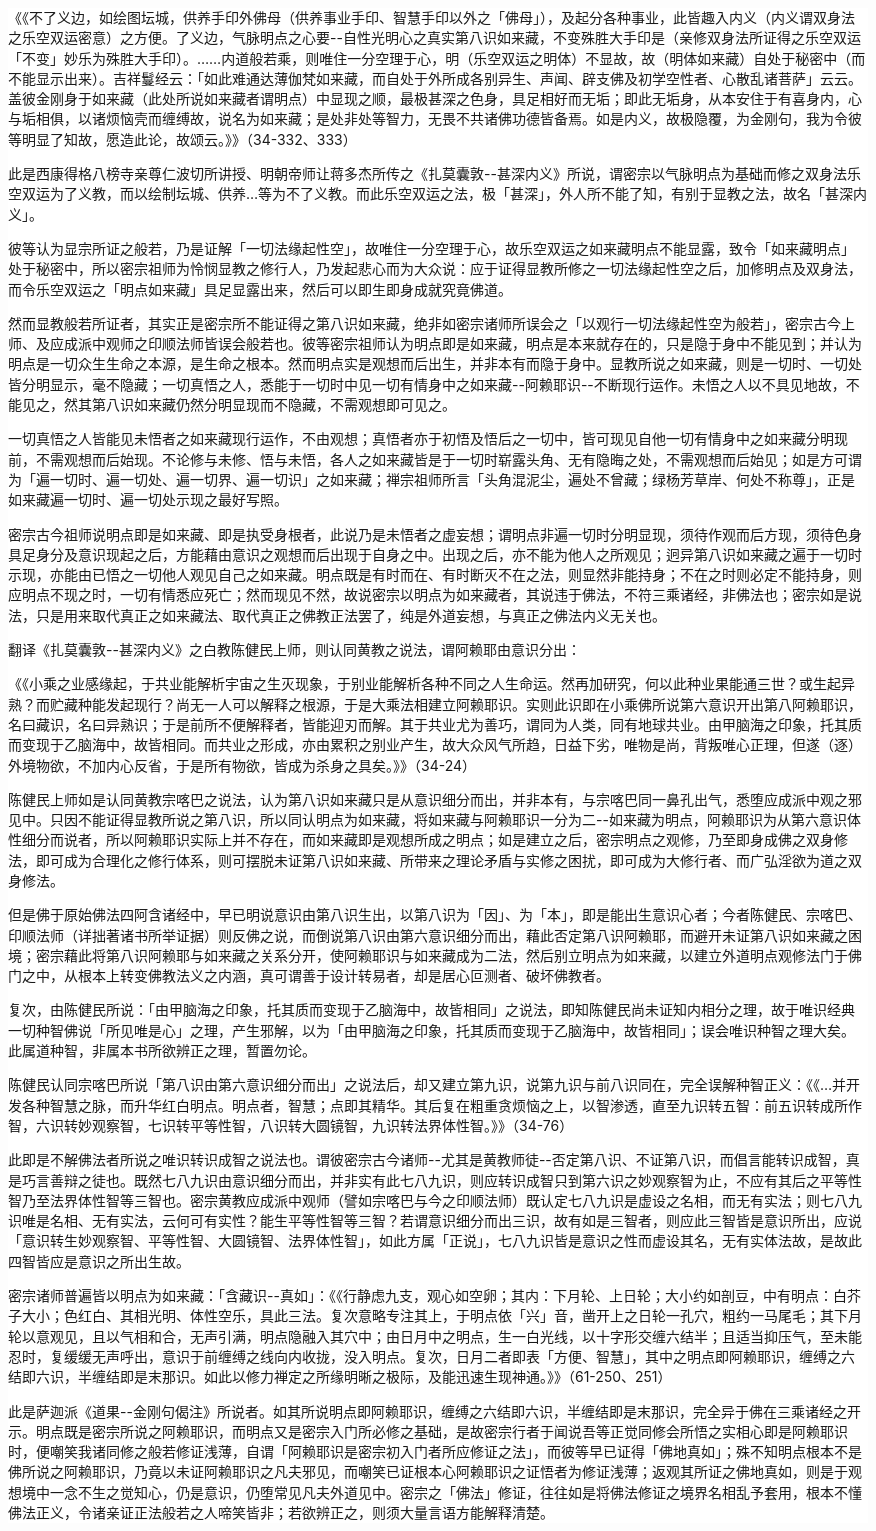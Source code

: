 《《不了义边，如绘图坛城，供养手印外佛母（供养事业手印、智慧手印以外之「佛母」），及起分各种事业，此皆趣入内义（内义谓双身法之乐空双运密意）之方便。了义边，气脉明点之心要--自性光明心之真实第八识如来藏，不变殊胜大手印是（亲修双身法所证得之乐空双运「不变」妙乐为殊胜大手印）。……内道般若乘，则唯住一分空理于心，明（乐空双运之明体）不显故，故（明体如来藏）自处于秘密中（而不能显示出来）。吉祥鬘经云：「如此难通达薄伽梵如来藏，而自处于外所成各别异生、声闻、辟支佛及初学空性者、心散乱诸菩萨」云云。盖彼金刚身于如来藏（此处所说如来藏者谓明点）中显现之顺，最极甚深之色身，具足相好而无垢；即此无垢身，从本安住于有喜身内，心与垢相俱，以诸烦恼壳而缠缚故，说名为如来藏；是处非处等智力，无畏不共诸佛功德皆备焉。如是内义，故极隐覆，为金刚句，我为令彼等明显了知故，愿造此论，故颂云。》》（34-332、333）

此是西康得格八榜寺亲尊仁波切所讲授、明朝帝师让蒋多杰所传之《扎莫囊敦--甚深内义》所说，谓密宗以气脉明点为基础而修之双身法乐空双运为了义教，而以绘制坛城、供养…等为不了义教。而此乐空双运之法，极「甚深」，外人所不能了知，有别于显教之法，故名「甚深内义」。

彼等认为显宗所证之般若，乃是证解「一切法缘起性空」，故唯住一分空理于心，故乐空双运之如来藏明点不能显露，致令「如来藏明点」处于秘密中，所以密宗祖师为怜悯显教之修行人，乃发起悲心而为大众说：应于证得显教所修之一切法缘起性空之后，加修明点及双身法，而令乐空双运之「明点如来藏」具足显露出来，然后可以即生即身成就究竟佛道。

然而显教般若所证者，其实正是密宗所不能证得之第八识如来藏，绝非如密宗诸师所误会之「以观行一切法缘起性空为般若」，密宗古今上师、及应成派中观师之印顺法师皆误会般若也。彼等密宗祖师认为明点即是如来藏，明点是本来就存在的，只是隐于身中不能见到；并认为明点是一切众生生命之本源，是生命之根本。然而明点实是观想而后出生，并非本有而隐于身中。显教所说之如来藏，则是一切时、一切处皆分明显示，毫不隐藏；一切真悟之人，悉能于一切时中见一切有情身中之如来藏--阿赖耶识--不断现行运作。未悟之人以不具见地故，不能见之，然其第八识如来藏仍然分明显现而不隐藏，不需观想即可见之。

一切真悟之人皆能见未悟者之如来藏现行运作，不由观想；真悟者亦于初悟及悟后之一切中，皆可现见自他一切有情身中之如来藏分明现前，不需观想而后始现。不论修与未修、悟与未悟，各人之如来藏皆是于一切时崭露头角、无有隐晦之处，不需观想而后始见；如是方可谓为「遍一切时、遍一切处、遍一切界、遍一切识」之如来藏；禅宗祖师所言「头角混泥尘，遍处不曾藏；绿杨芳草岸、何处不称尊」，正是如来藏遍一切时、遍一切处示现之最好写照。

密宗古今祖师说明点即是如来藏、即是执受身根者，此说乃是未悟者之虚妄想；谓明点非遍一切时分明显现，须待作观而后方现，须待色身具足身分及意识现起之后，方能藉由意识之观想而后出现于自身之中。出现之后，亦不能为他人之所观见；迥异第八识如来藏之遍于一切时示现，亦能由已悟之一切他人观见自己之如来藏。明点既是有时而在、有时断灭不在之法，则显然非能持身；不在之时则必定不能持身，则应明点不现之时，一切有情悉应死亡；然而现见不然，故说密宗以明点为如来藏者，其说违于佛法，不符三乘诸经，非佛法也；密宗如是说法，只是用来取代真正之如来藏法、取代真正之佛教正法罢了，纯是外道妄想，与真正之佛法内义无关也。

翻译《扎莫囊敦--甚深内义》之白教陈健民上师，则认同黄教之说法，谓阿赖耶由意识分出：

《《小乘之业感缘起，于共业能解析宇宙之生灭现象，于别业能解析各种不同之人生命运。然再加研究，何以此种业果能通三世？或生起异熟？而贮藏种能发起现行？尚无一人可以解释之根源，于是大乘法相建立阿赖耶识。实则此识即在小乘佛所说第六意识开出第八阿赖耶识，名曰藏识，名曰异熟识；于是前所不便解释者，皆能迎刃而解。其于共业尤为善巧，谓同为人类，同有地球共业。由甲脑海之印象，托其质而变现于乙脑海中，故皆相同。而共业之形成，亦由累积之别业产生，故大众风气所趋，日益下劣，唯物是尚，背叛唯心正理，但遂（逐）外境物欲，不加内心反省，于是所有物欲，皆成为杀身之具矣。》》（34-24）

陈健民上师如是认同黄教宗喀巴之说法，认为第八识如来藏只是从意识细分而出，并非本有，与宗喀巴同一鼻孔出气，悉堕应成派中观之邪见中。只因不能证得显教所说之第八识，所以同认明点为如来藏，将如来藏与阿赖耶识一分为二--如来藏为明点，阿赖耶识为从第六意识体性细分而说者，所以阿赖耶识实际上并不存在，而如来藏即是观想所成之明点；如是建立之后，密宗明点之观修，乃至即身成佛之双身修法，即可成为合理化之修行体系，则可摆脱未证第八识如来藏、所带来之理论矛盾与实修之困扰，即可成为大修行者、而广弘淫欲为道之双身修法。

但是佛于原始佛法四阿含诸经中，早已明说意识由第八识生出，以第八识为「因」、为「本」，即是能出生意识心者；今者陈健民、宗喀巴、印顺法师（详拙著诸书所举证据）则反佛之说，而倒说第八识由第六意识细分而出，藉此否定第八识阿赖耶，而避开未证第八识如来藏之困境；密宗藉此将第八识阿赖耶与如来藏之关系分开，使阿赖耶识与如来藏成为二法，然后别立明点为如来藏，以建立外道明点观修法门于佛门之中，从根本上转变佛教法义之内涵，真可谓善于设计转易者，却是居心叵测者、破坏佛教者。

复次，由陈健民所说：「由甲脑海之印象，托其质而变现于乙脑海中，故皆相同」之说法，即知陈健民尚未证知内相分之理，故于唯识经典一切种智佛说「所见唯是心」之理，产生邪解，以为「由甲脑海之印象，托其质而变现于乙脑海中，故皆相同」；误会唯识种智之理大矣。此属道种智，非属本书所欲辨正之理，暂置勿论。

陈健民认同宗喀巴所说「第八识由第六意识细分而出」之说法后，却又建立第九识，说第九识与前八识同在，完全误解种智正义：《《…并开发各种智慧之脉，而升华红白明点。明点者，智慧；点即其精华。其后复在粗重贪烦恼之上，以智渗透，直至九识转五智：前五识转成所作智，六识转妙观察智，七识转平等性智，八识转大圆镜智，九识转法界体性智。》》（34-76）

此即是不解佛法者所说之唯识转识成智之说法也。谓彼密宗古今诸师--尤其是黄教师徒--否定第八识、不证第八识，而倡言能转识成智，真是巧言善辩之徒也。既然七八九识由意识细分而出，并非实有此七八九识，则应转识成智只到第六识之妙观察智为止，不应有其后之平等性智乃至法界体性智等三智也。密宗黄教应成派中观师（譬如宗喀巴与今之印顺法师）既认定七八九识是虚设之名相，而无有实法；则七八九识唯是名相、无有实法，云何可有实性？能生平等性智等三智？若谓意识细分而出三识，故有如是三智者，则应此三智皆是意识所出，应说「意识转生妙观察智、平等性智、大圆镜智、法界体性智」，如此方属「正说」，七八九识皆是意识之性而虚设其名，无有实体法故，是故此四智皆应是意识之所出生故。

密宗诸师普遍皆以明点为如来藏：「含藏识--真如」：《《行静虑九支，观心如空卵；其内：下月轮、上日轮；大小约如剖豆，中有明点：白芥子大小；色红白、其相光明、体性空乐，具此三法。复次意略专注其上，于明点依「兴」音，凿开上之日轮一孔穴，粗约一马尾毛；其下月轮以意观见，且以气相和合，无声引满，明点隐融入其穴中；由日月中之明点，生一白光线，以十字形交缠六结半；且适当抑压气，至未能忍时，复缓缓无声呼出，意识于前缠缚之线向内收拢，没入明点。复次，日月二者即表「方便、智慧」，其中之明点即阿赖耶识，缠缚之六结即六识，半缠结即是末那识。如此以修力禅定之所缘明晰之极际，及能迅速生现神通。》》（61-250、251）

此是萨迦派《道果--金刚句偈注》所说者。如其所说明点即阿赖耶识，缠缚之六结即六识，半缠结即是末那识，完全异于佛在三乘诸经之开示。明点既是密宗所说之阿赖耶识，而明点又是密宗入门所必修之基础，是故密宗行者于闻说吾等正觉同修会所悟之实相心即是阿赖耶识时，便嘲笑我诸同修之般若修证浅薄，自谓「阿赖耶识是密宗初入门者所应修证之法」，而彼等早已证得「佛地真如」；殊不知明点根本不是佛所说之阿赖耶识，乃竟以未证阿赖耶识之凡夫邪见，而嘲笑已证根本心阿赖耶识之证悟者为修证浅薄；返观其所证之佛地真如，则是于观想境中一念不生之觉知心，仍是意识，仍堕常见凡夫外道见中。密宗之「佛法」修证，往往如是将佛法修证之境界名相乱予套用，根本不懂佛法正义，令诸亲证正法般若之人啼笑皆非；若欲辨正之，则须大量言语方能解释清楚。
